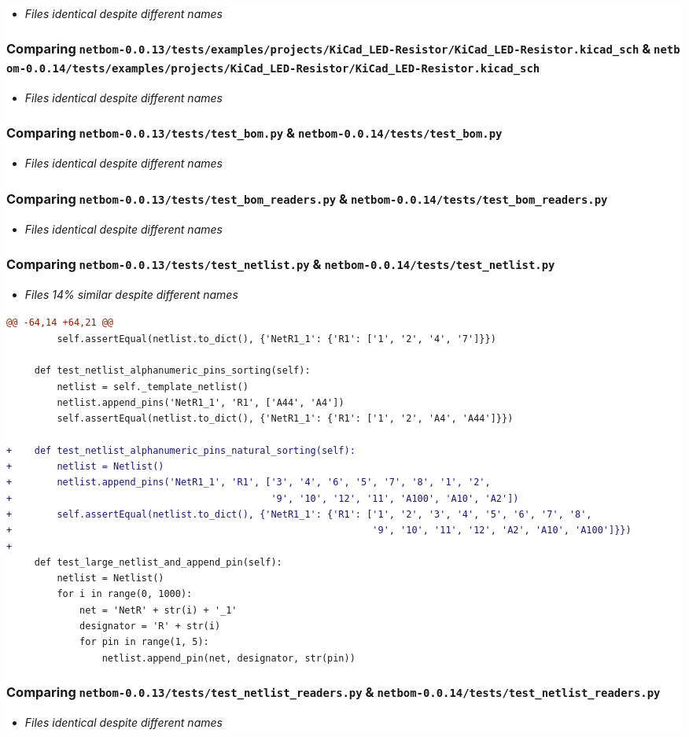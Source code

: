  * *Files identical despite different names*

### Comparing `netbom-0.0.13/tests/examples/projects/KiCad_LED-Resistor/KiCad_LED-Resistor.kicad_sch` & `netbom-0.0.14/tests/examples/projects/KiCad_LED-Resistor/KiCad_LED-Resistor.kicad_sch`

 * *Files identical despite different names*

### Comparing `netbom-0.0.13/tests/test_bom.py` & `netbom-0.0.14/tests/test_bom.py`

 * *Files identical despite different names*

### Comparing `netbom-0.0.13/tests/test_bom_readers.py` & `netbom-0.0.14/tests/test_bom_readers.py`

 * *Files identical despite different names*

### Comparing `netbom-0.0.13/tests/test_netlist.py` & `netbom-0.0.14/tests/test_netlist.py`

 * *Files 14% similar despite different names*

```diff
@@ -64,14 +64,21 @@
         self.assertEqual(netlist.to_dict(), {'NetR1_1': {'R1': ['1', '2', '4', '7']}})
 
     def test_netlist_alphanumeric_pins_sorting(self):
         netlist = self._template_netlist()
         netlist.append_pins('NetR1_1', 'R1', ['A44', 'A4'])
         self.assertEqual(netlist.to_dict(), {'NetR1_1': {'R1': ['1', '2', 'A4', 'A44']}})
 
+    def test_netlist_alphanumeric_pins_natural_sorting(self):
+        netlist = Netlist()
+        netlist.append_pins('NetR1_1', 'R1', ['3', '4', '6', '5', '7', '8', '1', '2',
+                                              '9', '10', '12', '11', 'A100', 'A10', 'A2'])
+        self.assertEqual(netlist.to_dict(), {'NetR1_1': {'R1': ['1', '2', '3', '4', '5', '6', '7', '8',
+                                                                '9', '10', '11', '12', 'A2', 'A10', 'A100']}})
+
     def test_large_netlist_and_append_pin(self):
         netlist = Netlist()
         for i in range(0, 1000):
             net = 'NetR' + str(i) + '_1'
             designator = 'R' + str(i)
             for pin in range(1, 5):
                 netlist.append_pin(net, designator, str(pin))
```

### Comparing `netbom-0.0.13/tests/test_netlist_readers.py` & `netbom-0.0.14/tests/test_netlist_readers.py`

 * *Files identical despite different names*

